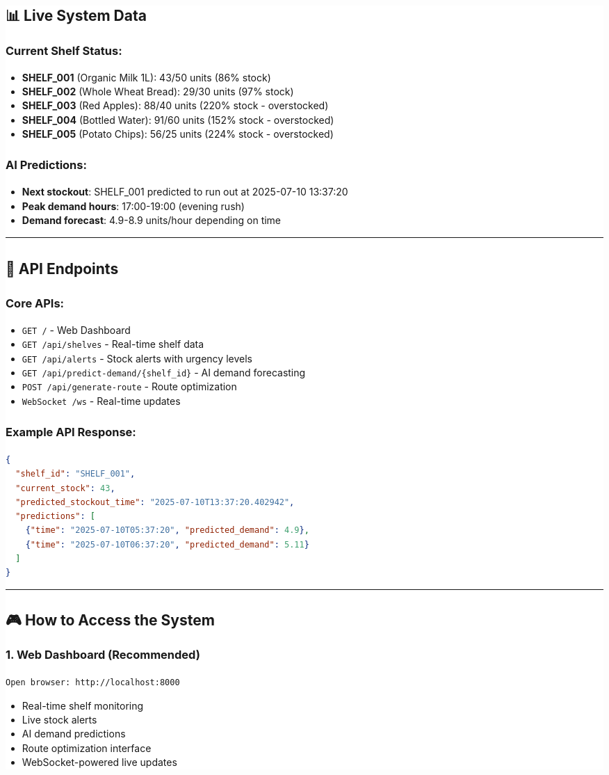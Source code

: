 
## 📊 **Live System Data**

### Current Shelf Status:
- **SHELF_001** (Organic Milk 1L): 43/50 units (86% stock)
- **SHELF_002** (Whole Wheat Bread): 29/30 units (97% stock)  
- **SHELF_003** (Red Apples): 88/40 units (220% stock - overstocked)
- **SHELF_004** (Bottled Water): 91/60 units (152% stock - overstocked)
- **SHELF_005** (Potato Chips): 56/25 units (224% stock - overstocked)

### AI Predictions:
- **Next stockout**: SHELF_001 predicted to run out at 2025-07-10 13:37:20
- **Peak demand hours**: 17:00-19:00 (evening rush)
- **Demand forecast**: 4.9-8.9 units/hour depending on time

---

## 🔗 **API Endpoints**

### Core APIs:
- `GET /` - Web Dashboard
- `GET /api/shelves` - Real-time shelf data
- `GET /api/alerts` - Stock alerts with urgency levels
- `GET /api/predict-demand/{shelf_id}` - AI demand forecasting
- `POST /api/generate-route` - Route optimization
- `WebSocket /ws` - Real-time updates

### Example API Response:
```json
{
  "shelf_id": "SHELF_001",
  "current_stock": 43,
  "predicted_stockout_time": "2025-07-10T13:37:20.402942",
  "predictions": [
    {"time": "2025-07-10T05:37:20", "predicted_demand": 4.9},
    {"time": "2025-07-10T06:37:20", "predicted_demand": 5.11}
  ]
}
```

---

## 🎮 **How to Access the System**

### 1. **Web Dashboard** (Recommended)
```
Open browser: http://localhost:8000
```
- Real-time shelf monitoring
- Live stock alerts
- AI demand predictions
- Route optimization interface
- WebSocket-powered live updates
